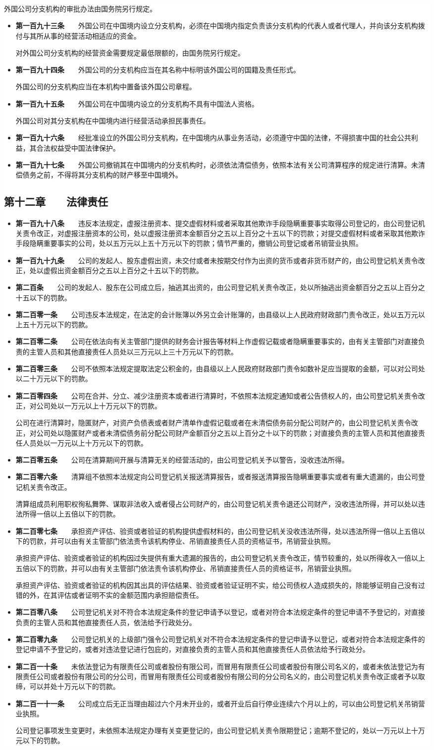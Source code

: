   外国公司分支机构的审批办法由国务院另行规定。

- **第一百九十三条**　　外国公司在中国境内设立分支机构，必须在中国境内指定负责该分支机构的代表人或者代理人，并向该分支机构拨付与其所从事的经营活动相适应的资金。

  对外国公司分支机构的经营资金需要规定最低限额的，由国务院另行规定。

- **第一百九十四条**　　外国公司的分支机构应当在其名称中标明该外国公司的国籍及责任形式。

  外国公司的分支机构应当在本机构中置备该外国公司章程。

- **第一百九十五条**　　外国公司在中国境内设立的分支机构不具有中国法人资格。

  外国公司对其分支机构在中国境内进行经营活动承担民事责任。

- **第一百九十六条**　　经批准设立的外国公司分支机构，在中国境内从事业务活动，必须遵守中国的法律，不得损害中国的社会公共利益，其合法权益受中国法律保护。

- **第一百九十七条**　　外国公司撤销其在中国境内的分支机构时，必须依法清偿债务，依照本法有关公司清算程序的规定进行清算。未清偿债务之前，不得将其分支机构的财产移至中国境外。

## 第十二章　　法律责任

- **第一百九十八条**　　违反本法规定，虚报注册资本、提交虚假材料或者采取其他欺诈手段隐瞒重要事实取得公司登记的，由公司登记机关责令改正，对虚报注册资本的公司，处以虚报注册资本金额百分之五以上百分之十五以下的罚款；对提交虚假材料或者采取其他欺诈手段隐瞒重要事实的公司，处以五万元以上五十万元以下的罚款；情节严重的，撤销公司登记或者吊销营业执照。

- **第一百九十九条**　　公司的发起人、股东虚假出资，未交付或者未按期交付作为出资的货币或者非货币财产的，由公司登记机关责令改正，处以虚假出资金额百分之五以上百分之十五以下的罚款。

- **第二百条**　　公司的发起人、股东在公司成立后，抽逃其出资的，由公司登记机关责令改正，处以所抽逃出资金额百分之五以上百分之十五以下的罚款。

- **第二百零一条**　　公司违反本法规定，在法定的会计账簿以外另立会计账簿的，由县级以上人民政府财政部门责令改正，处以五万元以上五十万元以下的罚款。

- **第二百零二条**　　公司在依法向有关主管部门提供的财务会计报告等材料上作虚假记载或者隐瞒重要事实的，由有关主管部门对直接负责的主管人员和其他直接责任人员处以三万元以上三十万元以下的罚款。

- **第二百零三条**　　公司不依照本法规定提取法定公积金的，由县级以上人民政府财政部门责令如数补足应当提取的金额，可以对公司处以二十万元以下的罚款。

- **第二百零四条**　　公司在合并、分立、减少注册资本或者进行清算时，不依照本法规定通知或者公告债权人的，由公司登记机关责令改正，对公司处以一万元以上十万元以下的罚款。

  公司在进行清算时，隐匿财产，对资产负债表或者财产清单作虚假记载或者在未清偿债务前分配公司财产的，由公司登记机关责令改正，对公司处以隐匿财产或者未清偿债务前分配公司财产金额百分之五以上百分之十以下的罚款；对直接负责的主管人员和其他直接责任人员处以一万元以上十万元以下的罚款。

- **第二百零五条**　　公司在清算期间开展与清算无关的经营活动的，由公司登记机关予以警告，没收违法所得。

- **第二百零六条**　　清算组不依照本法规定向公司登记机关报送清算报告，或者报送清算报告隐瞒重要事实或者有重大遗漏的，由公司登记机关责令改正。

  清算组成员利用职权徇私舞弊、谋取非法收入或者侵占公司财产的，由公司登记机关责令退还公司财产，没收违法所得，并可以处以违法所得一倍以上五倍以下的罚款。

- **第二百零七条**　　承担资产评估、验资或者验证的机构提供虚假材料的，由公司登记机关没收违法所得，处以违法所得一倍以上五倍以下的罚款，并可以由有关主管部门依法责令该机构停业、吊销直接责任人员的资格证书，吊销营业执照。

  承担资产评估、验资或者验证的机构因过失提供有重大遗漏的报告的，由公司登记机关责令改正，情节较重的，处以所得收入一倍以上五倍以下的罚款，并可以由有关主管部门依法责令该机构停业、吊销直接责任人员的资格证书，吊销营业执照。

  承担资产评估、验资或者验证的机构因其出具的评估结果、验资或者验证证明不实，给公司债权人造成损失的，除能够证明自己没有过错的外，在其评估或者证明不实的金额范围内承担赔偿责任。

- **第二百零八条**　　公司登记机关对不符合本法规定条件的登记申请予以登记，或者对符合本法规定条件的登记申请不予登记的，对直接负责的主管人员和其他直接责任人员，依法给予行政处分。

- **第二百零九条**　　公司登记机关的上级部门强令公司登记机关对不符合本法规定条件的登记申请予以登记，或者对符合本法规定条件的登记申请不予登记的，或者对违法登记进行包庇的，对直接负责的主管人员和其他直接责任人员依法给予行政处分。

- **第二百一十条**　　未依法登记为有限责任公司或者股份有限公司，而冒用有限责任公司或者股份有限公司名义的，或者未依法登记为有限责任公司或者股份有限公司的分公司，而冒用有限责任公司或者股份有限公司的分公司名义的，由公司登记机关责令改正或者予以取缔，可以并处十万元以下的罚款。

- **第二百一十一条**　　公司成立后无正当理由超过六个月未开业的，或者开业后自行停业连续六个月以上的，可以由公司登记机关吊销营业执照。

  公司登记事项发生变更时，未依照本法规定办理有关变更登记的，由公司登记机关责令限期登记；逾期不登记的，处以一万元以上十万元以下的罚款。
